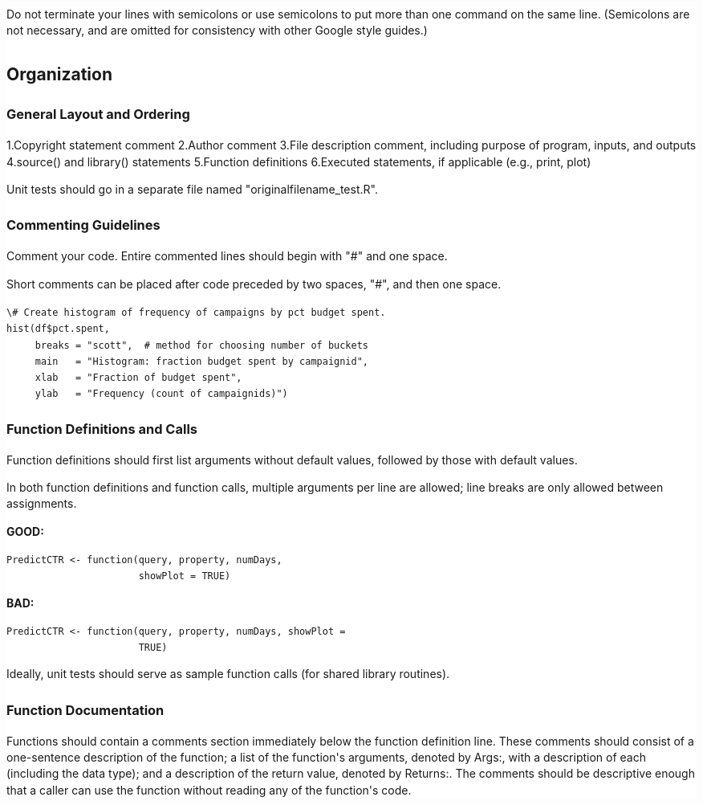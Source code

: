 Do not terminate your lines with semicolons or use semicolons to put more than one command on the same line. (Semicolons are not necessary, and are omitted for consistency with other Google style guides.)

## Organization

### General Layout and Ordering

1.Copyright statement comment
2.Author comment
3.File description comment, including purpose of program, inputs, and outputs
4.source() and library() statements
5.Function definitions
6.Executed statements, if applicable (e.g.,  print, plot)

Unit tests should go in a separate file named "originalfilename_test.R".


### Commenting Guidelines
Comment your code. Entire commented lines should begin with "#" and one space.

Short comments can be placed after code preceded by two spaces, "#", and then one space.
```
\# Create histogram of frequency of campaigns by pct budget spent.
hist(df$pct.spent,
     breaks = "scott",  # method for choosing number of buckets
     main   = "Histogram: fraction budget spent by campaignid",
     xlab   = "Fraction of budget spent",
     ylab   = "Frequency (count of campaignids)")
```


### Function Definitions and Calls
Function definitions should first list arguments without default values, followed by those with default values. 

In both function definitions and function calls, multiple arguments per line are allowed; line breaks are only allowed between assignments.

**GOOD:**
```
PredictCTR <- function(query, property, numDays,
                       showPlot = TRUE)
```
**BAD:**
```
PredictCTR <- function(query, property, numDays, showPlot =
                       TRUE)
```
Ideally, unit tests should serve as sample function calls (for shared library routines).

### Function Documentation

Functions should contain a comments section immediately below the function definition line. These comments should consist of a one-sentence description of the function; a list of the function's arguments, denoted by Args:, with a description of each (including the data type); and a description of the return value, denoted by Returns:. The comments should be descriptive enough that a caller can use the function without reading any of the function's code.
